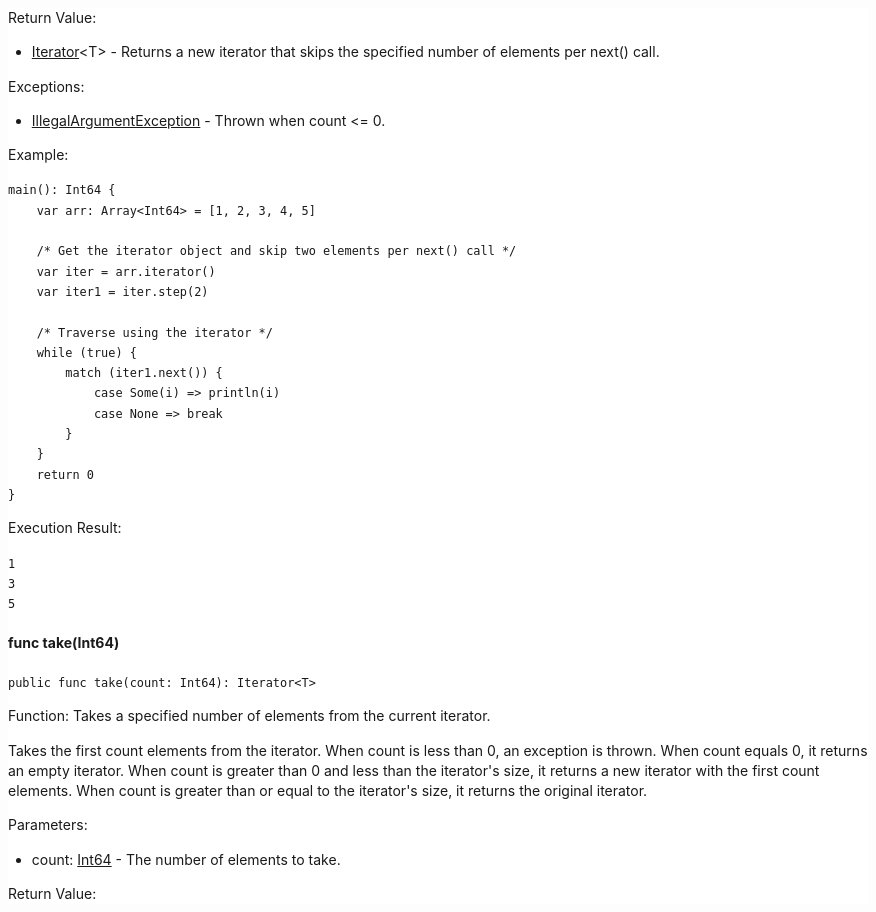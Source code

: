 Return Value:

- [Iterator](../../core/core_package_api/core_package_classes.md#class-iteratort)\<T> - Returns a new iterator that skips the specified number of elements per next() call.

Exceptions:

- [IllegalArgumentException](../../core/core_package_api/core_package_exceptions.md#class-illegalargumentexception) - Thrown when count <= 0.

Example:


```cangjie
main(): Int64 {
    var arr: Array<Int64> = [1, 2, 3, 4, 5]

    /* Get the iterator object and skip two elements per next() call */
    var iter = arr.iterator()
    var iter1 = iter.step(2)

    /* Traverse using the iterator */
    while (true) {
        match (iter1.next()) {
            case Some(i) => println(i)
            case None => break
        }
    }
    return 0
}
```

Execution Result:

```text
1
3
5
```

#### func take(Int64)

```cangjie
public func take(count: Int64): Iterator<T>
```

Function: Takes a specified number of elements from the current iterator.

Takes the first count elements from the iterator. When count is less than 0, an exception is thrown. When count equals 0, it returns an empty iterator. When count is greater than 0 and less than the iterator's size, it returns a new iterator with the first count elements. When count is greater than or equal to the iterator's size, it returns the original iterator.

Parameters:

- count: [Int64](../../core/core_package_api/core_package_intrinsics.md#int64) - The number of elements to take.

Return Value:
